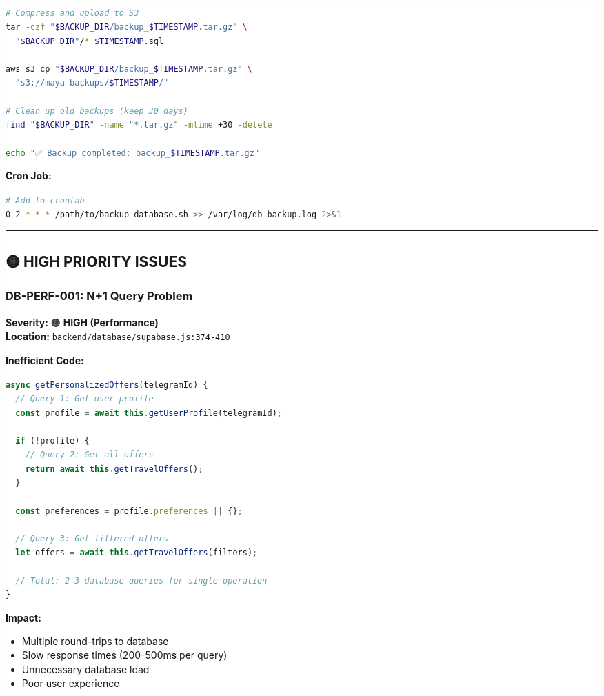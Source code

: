 ```bash
# Compress and upload to S3
tar -czf "$BACKUP_DIR/backup_$TIMESTAMP.tar.gz" \
  "$BACKUP_DIR"/*_$TIMESTAMP.sql

aws s3 cp "$BACKUP_DIR/backup_$TIMESTAMP.tar.gz" \
  "s3://maya-backups/$TIMESTAMP/"

# Clean up old backups (keep 30 days)
find "$BACKUP_DIR" -name "*.tar.gz" -mtime +30 -delete

echo "✅ Backup completed: backup_$TIMESTAMP.tar.gz"
```

**Cron Job:**
```bash
# Add to crontab
0 2 * * * /path/to/backup-database.sh >> /var/log/db-backup.log 2>&1
```

---

## 🟡 HIGH PRIORITY ISSUES

### **DB-PERF-001: N+1 Query Problem**

**Severity:** 🟠 **HIGH (Performance)**  
**Location:** `backend/database/supabase.js:374-410`

**Inefficient Code:**
```javascript
async getPersonalizedOffers(telegramId) {
  // Query 1: Get user profile
  const profile = await this.getUserProfile(telegramId);
  
  if (!profile) {
    // Query 2: Get all offers
    return await this.getTravelOffers();
  }
  
  const preferences = profile.preferences || {};
  
  // Query 3: Get filtered offers
  let offers = await this.getTravelOffers(filters);
  
  // Total: 2-3 database queries for single operation
}
```

**Impact:**
- Multiple round-trips to database
- Slow response times (200-500ms per query)
- Unnecessary database load
- Poor user experience
